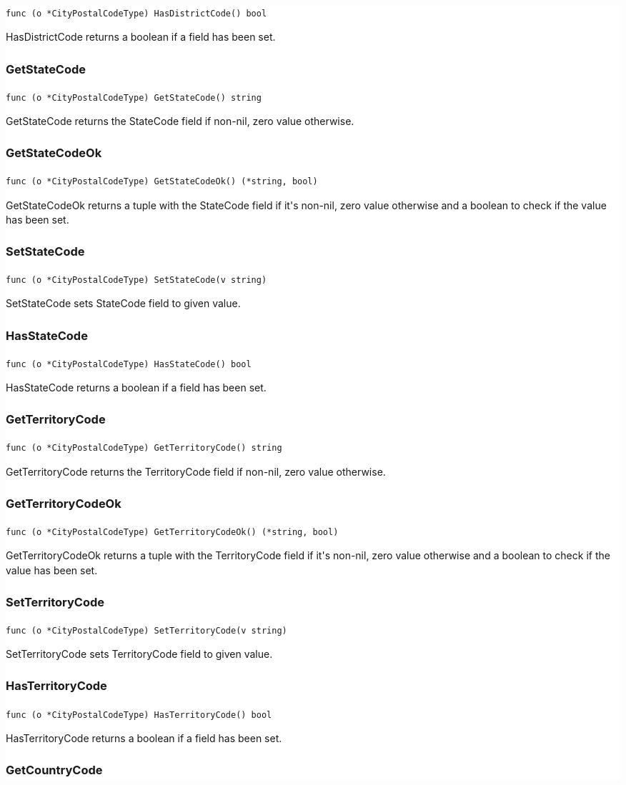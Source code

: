 `func (o *CityPostalCodeType) HasDistrictCode() bool`

HasDistrictCode returns a boolean if a field has been set.

### GetStateCode

`func (o *CityPostalCodeType) GetStateCode() string`

GetStateCode returns the StateCode field if non-nil, zero value otherwise.

### GetStateCodeOk

`func (o *CityPostalCodeType) GetStateCodeOk() (*string, bool)`

GetStateCodeOk returns a tuple with the StateCode field if it's non-nil, zero value otherwise
and a boolean to check if the value has been set.

### SetStateCode

`func (o *CityPostalCodeType) SetStateCode(v string)`

SetStateCode sets StateCode field to given value.

### HasStateCode

`func (o *CityPostalCodeType) HasStateCode() bool`

HasStateCode returns a boolean if a field has been set.

### GetTerritoryCode

`func (o *CityPostalCodeType) GetTerritoryCode() string`

GetTerritoryCode returns the TerritoryCode field if non-nil, zero value otherwise.

### GetTerritoryCodeOk

`func (o *CityPostalCodeType) GetTerritoryCodeOk() (*string, bool)`

GetTerritoryCodeOk returns a tuple with the TerritoryCode field if it's non-nil, zero value otherwise
and a boolean to check if the value has been set.

### SetTerritoryCode

`func (o *CityPostalCodeType) SetTerritoryCode(v string)`

SetTerritoryCode sets TerritoryCode field to given value.

### HasTerritoryCode

`func (o *CityPostalCodeType) HasTerritoryCode() bool`

HasTerritoryCode returns a boolean if a field has been set.

### GetCountryCode
